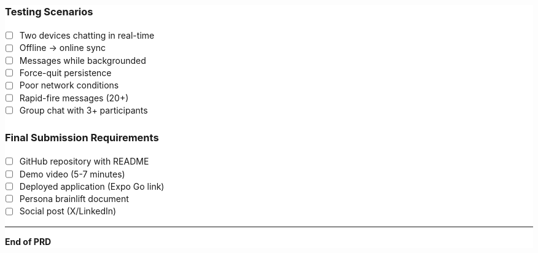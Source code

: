 ### Testing Scenarios
- [ ] Two devices chatting in real-time
- [ ] Offline → online sync
- [ ] Messages while backgrounded
- [ ] Force-quit persistence
- [ ] Poor network conditions
- [ ] Rapid-fire messages (20+)
- [ ] Group chat with 3+ participants

### Final Submission Requirements
- [ ] GitHub repository with README
- [ ] Demo video (5-7 minutes)
- [ ] Deployed application (Expo Go link)
- [ ] Persona brainlift document
- [ ] Social post (X/LinkedIn)

---

**End of PRD**

